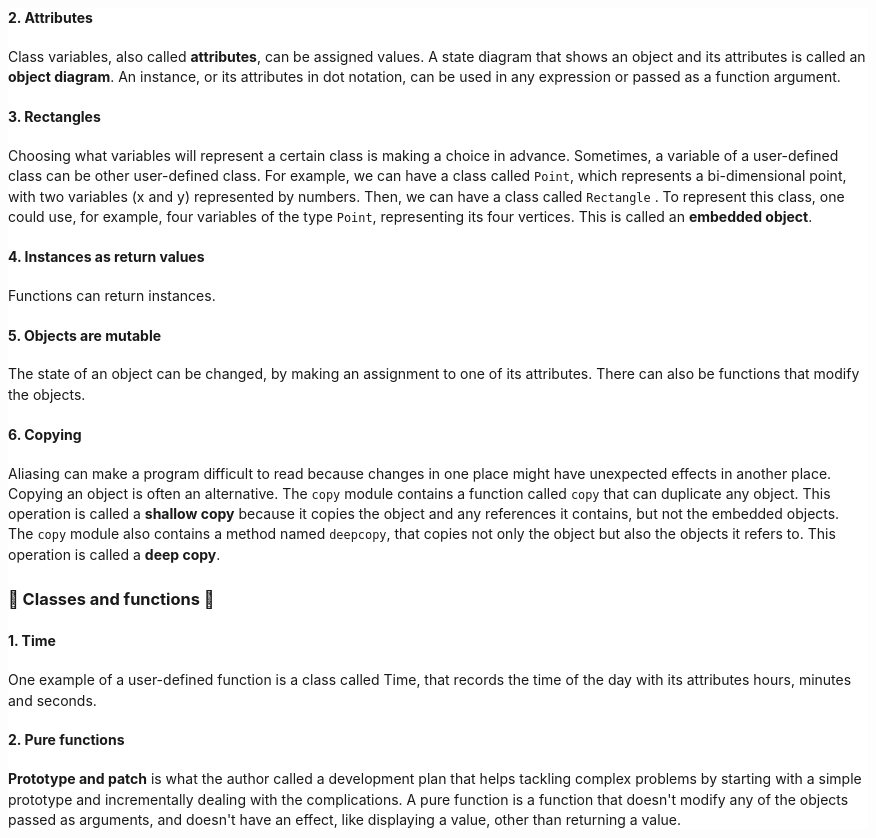 

#### 2. Attributes

Class variables, also called **attributes**, can be assigned values. A state diagram that shows an object and its attributes is called an **object diagram**. An instance, or its attributes in dot notation, can be used in any expression or passed as a function argument.



#### 3. Rectangles

Choosing what variables will represent a certain class is making a choice in advance. Sometimes, a variable of a user-defined class can be other user-defined class. For example, we can have a class called `Point`, which represents a bi-dimensional point, with two variables (x and y) represented by numbers. Then, we can have a class called `Rectangle` . To represent this class, one could use, for example, four variables of the type `Point`, representing its four vertices. This is called an **embedded object**.



#### 4. Instances as return values

Functions can return instances.



#### 5. Objects are mutable

The state of an object can be changed, by making an assignment to one of its attributes. There can also be functions that modify the objects. 



#### 6. Copying

Aliasing can make a program difficult to read because changes in one place might have unexpected effects in another place. Copying an object is often an alternative. The `copy` module contains a function called `copy` that can duplicate any object. This operation is called a **shallow copy** because it copies the object and any references it contains, but not the embedded objects.  The `copy` module also contains a method named `deepcopy`, that copies not only the object but also the objects it refers to. This operation is called a **deep copy**.



### 🧮 Classes and functions 🧮



#### 1. Time

One example of a user-defined function is a class called Time, that records the time of the day with its attributes hours, minutes and seconds. 



#### 2. Pure functions

**Prototype and patch** is what the author called a development plan that helps tackling complex problems by starting with a simple prototype and incrementally dealing with the complications. A pure function is a function that doesn't modify any of the objects passed as arguments, and doesn't have an effect, like displaying a value, other than returning a value.
